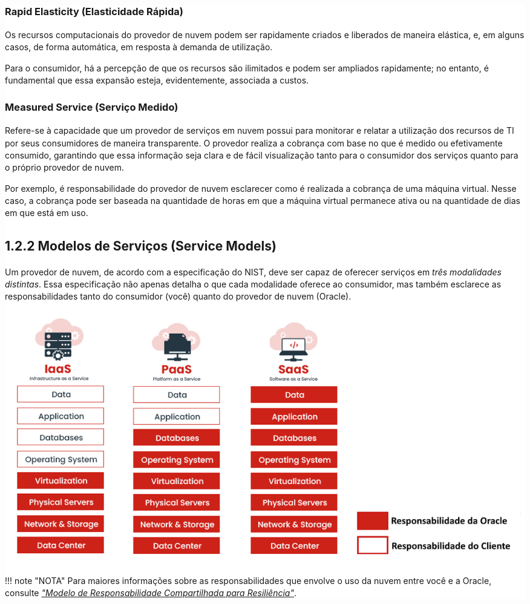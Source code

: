 ### **Rapid Elasticity (Elasticidade Rápida)**

Os recursos computacionais do provedor de nuvem podem ser rapidamente criados e liberados de maneira elástica, e, em alguns casos, de forma automática, em resposta à demanda de utilização.

Para o consumidor, há a percepção de que os recursos são ilimitados e podem ser ampliados rapidamente; no entanto, é fundamental que essa expansão esteja, evidentemente, associada a custos.

### **Measured Service (Serviço Medido)**

Refere-se à capacidade que um provedor de serviços em nuvem possui para monitorar e relatar a utilização dos recursos de TI por seus consumidores de maneira transparente. O provedor realiza a cobrança com base no que é medido ou efetivamente consumido, garantindo que essa informação seja clara e de fácil visualização tanto para o consumidor dos serviços quanto para o próprio provedor de nuvem.

Por exemplo, é responsabilidade do provedor de nuvem esclarecer como é realizada a cobrança de uma máquina virtual. Nesse caso, a cobrança pode ser baseada na quantidade de horas em que a máquina virtual permanece ativa ou na quantidade de dias em que está em uso.

## 1.2.2 Modelos de Serviços (Service Models)

Um provedor de nuvem, de acordo com a especificação do NIST, deve ser capaz de oferecer serviços em _três modalidades distintas_. Essa especificação não apenas detalha o que cada modalidade oferece ao consumidor, mas também esclarece as responsabilidades tanto do consumidor (você) quanto do provedor de nuvem (Oracle).

![alt_text](./img/iaas-paas-saas-1.png "IaaS, PaaS e SaaS #1")

!!! note "NOTA"
    Para maiores informações sobre as responsabilidades que envolve o uso da nuvem entre você e a Oracle, consulte <a href="https://docs.oracle.com/pt-br/iaas/Content/cloud-adoption-framework/oci-shared-responsibility.htm" target="_blank"><i>"Modelo de Responsabilidade Compartilhada para Resiliência"</i></a>.
